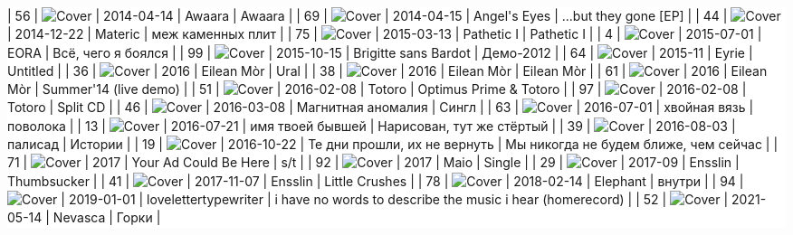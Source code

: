 | 56 | ![Cover](https://i.discogs.com/3UEY1WiI82VauEF3Xx72-9v2o57XrPb25s9EwrYduzg/rs:fit/g:sm/q:40/h:150/w:150/czM6Ly9kaXNjb2dz/LWRhdGFiYXNlLWlt/YWdlcy9SLTU1OTE0/MjItMTM5NzQyNjg0/My02ODAzLmpwZWc.jpeg) | 2014-04-14 | Awaara | Awaara |
| 69 | ![Cover](https://i.discogs.com/ufS6W8OBhmRMipWpIalwM9e7b2tJP6LMM50eZowHrQo/rs:fit/g:sm/q:40/h:150/w:150/czM6Ly9kaXNjb2dz/LWRhdGFiYXNlLWlt/YWdlcy9SLTgyMzcw/NTYtMTQ1NzcxMDQ2/Ny0zNjc2LmpwZWc.jpeg) | 2014-04-15 | Angel's Eyes | ...but they gone [EP] |
| 44 | ![Cover](https://i.discogs.com/WFkD6E0rY65jEpZe-hkK-9qghJnBpP7BEDTfV56JbWM/rs:fit/g:sm/q:40/h:150/w:150/czM6Ly9kaXNjb2dz/LWRhdGFiYXNlLWlt/YWdlcy9SLTY5MDMw/MjUtMTQyOTE1Mjkz/NS0zOTc3LmpwZWc.jpeg) | 2014-12-22 | Materic | меж каменных плит |
| 75 | ![Cover](https://i.discogs.com/kRXFpXTcMfHYy7TcZKXAYkiH_ZMbez1qAKvoFAv1hoM/rs:fit/g:sm/q:40/h:150/w:150/czM6Ly9kaXNjb2dz/LWRhdGFiYXNlLWlt/YWdlcy9SLTY3Njgy/MTYtMTQ1NDI2Mzk4/Mi03MDI2LmpwZWc.jpeg) | 2015-03-13 | Pathetic I | Pathetic I |
| 4 | ![Cover](https://i.discogs.com/leGZYfn1CCFeYIhtS9EtRi2Q87gzpoNpIJk6aKpKVPU/rs:fit/g:sm/q:40/h:150/w:150/czM6Ly9kaXNjb2dz/LWRhdGFiYXNlLWlt/YWdlcy9SLTcxOTAx/NDctMTQ4MDUyMTA0/My05OTU5LmpwZWc.jpeg) | 2015-07-01 | EORA | Всё, чего я боялся |
| 99 | ![Cover](https://i.discogs.com/iIC6KyyXWcWl7jk-RMrrkIW5cX5svL2k5FOcm8TNMDw/rs:fit/g:sm/q:40/h:150/w:150/czM6Ly9kaXNjb2dz/LWRhdGFiYXNlLWlt/YWdlcy9SLTgwMjEx/MzEtMTQ3MDU2ODAw/Mi01NjE2LmpwZWc.jpeg) | 2015-10-15 | Brigitte sans Bardot | Демо-2012 |
| 64 | ![Cover](https://i.discogs.com/iMNIRaTf0mxaVmAwSG-5aP_2bx9wg4mQc9mrEW4UpWg/rs:fit/g:sm/q:40/h:150/w:150/czM6Ly9kaXNjb2dz/LWRhdGFiYXNlLWlt/YWdlcy9SLTc3MTAw/MjktMTQ0ODE2NzM2/MC0zOTk5LmpwZWc.jpeg) | 2015-11 | Eyrie | Untitled |
| 36 | ![Cover](https://i.discogs.com/qpLDuGUuGjpoCVTaDbpTHANl_YqkHof15UleRsJHQSw/rs:fit/g:sm/q:40/h:150/w:150/czM6Ly9kaXNjb2dz/LWRhdGFiYXNlLWlt/YWdlcy9SLTk1NjM4/MTUtMTQ4MjgzNTIy/Ni02MzY1LmpwZWc.jpeg) | 2016 | Eilean Mòr | Ural |
| 38 | ![Cover](https://i.discogs.com/qpLDuGUuGjpoCVTaDbpTHANl_YqkHof15UleRsJHQSw/rs:fit/g:sm/q:40/h:150/w:150/czM6Ly9kaXNjb2dz/LWRhdGFiYXNlLWlt/YWdlcy9SLTk1NjM4/MTUtMTQ4MjgzNTIy/Ni02MzY1LmpwZWc.jpeg) | 2016 | Eilean Mòr | Eilean Mòr |
| 61 | ![Cover](https://i.discogs.com/qpLDuGUuGjpoCVTaDbpTHANl_YqkHof15UleRsJHQSw/rs:fit/g:sm/q:40/h:150/w:150/czM6Ly9kaXNjb2dz/LWRhdGFiYXNlLWlt/YWdlcy9SLTk1NjM4/MTUtMTQ4MjgzNTIy/Ni02MzY1LmpwZWc.jpeg) | 2016 | Eilean Mòr | Summer'14 (live demo) |
| 51 | ![Cover](https://i.discogs.com/2F_-iaeoGv3Uihjrp1qcFK5CwyWhKJum1Sww-0K411w/rs:fit/g:sm/q:40/h:150/w:150/czM6Ly9kaXNjb2dz/LWRhdGFiYXNlLWlt/YWdlcy9SLTgwOTAw/ODAtMTQ1NDk0NTgy/Mi0xMjY0LmpwZWc.jpeg) | 2016-02-08 | Totoro | Optimus Prime &amp; Totoro |
| 97 | ![Cover](https://i.discogs.com/2F_-iaeoGv3Uihjrp1qcFK5CwyWhKJum1Sww-0K411w/rs:fit/g:sm/q:40/h:150/w:150/czM6Ly9kaXNjb2dz/LWRhdGFiYXNlLWlt/YWdlcy9SLTgwOTAw/ODAtMTQ1NDk0NTgy/Mi0xMjY0LmpwZWc.jpeg) | 2016-02-08 | Totoro | Split CD |
| 46 | ![Cover](https://i.discogs.com/aSaIwiOIEYChOJsTbmCuCBpjuUToghkEzLdbnvw-fy4/rs:fit/g:sm/q:40/h:150/w:150/czM6Ly9kaXNjb2dz/LWRhdGFiYXNlLWlt/YWdlcy9SLTkzOTg4/ODEtMTQ3OTg2NTg2/My05ODIxLmpwZWc.jpeg) | 2016-03-08 | Магнитная аномалия | Сингл |
| 63 | ![Cover](https://i.discogs.com/MXWWmm09A1D0HBDCueOSLXfWxRAn3a_GnW6vj-DoSpE/rs:fit/g:sm/q:40/h:150/w:150/czM6Ly9kaXNjb2dz/LWRhdGFiYXNlLWlt/YWdlcy9SLTg3MzYy/NDYtMTQ2NzY1ODA1/OC05NDQ5LmpwZWc.jpeg) | 2016-07-01 | хвойная вязь | поволока |
| 13 | ![Cover](https://i.discogs.com/VjyC7-XWal986HrgEt9tSz0b2oaNNrsfWz2zGjvmAv4/rs:fit/g:sm/q:40/h:150/w:150/czM6Ly9kaXNjb2dz/LWRhdGFiYXNlLWlt/YWdlcy9SLTEzMTQz/MDIyLTE1NDg4MDk4/MTctNzM4NS5qcGVn.jpeg) | 2016-07-21 | имя твоей бывшей | Нарисован, тут же стёртый |
| 39 | ![Cover](https://i.discogs.com/ik2aDV5rdNUwwrTrktDaCOgM86lmTYWNIzRtH4xG62g/rs:fit/g:sm/q:40/h:150/w:150/czM6Ly9kaXNjb2dz/LWRhdGFiYXNlLWlt/YWdlcy9SLTg4Mzg3/NjYtMTQ2OTg1MjA0/MS02ODk3LmpwZWc.jpeg) | 2016-08-03 | палисад | Истории |
| 19 | ![Cover](https://i.discogs.com/Jknu9iZbw7Frjx-6lQIGqsBIJtfoDg8k-2J19-LsMIQ/rs:fit/g:sm/q:40/h:150/w:150/czM6Ly9kaXNjb2dz/LWRhdGFiYXNlLWlt/YWdlcy9SLTkyMzc3/MTItMTQ3NzE0Nzgy/NC05Mzc1LmpwZWc.jpeg) | 2016-10-22 | Те дни прошли, их не вернуть | Мы никогда не будем ближе, чем сейчас |
| 71 | ![Cover](https://i.discogs.com/vJvVYYiRXB2y9i4pQqCmfOvOTn50mDamStPNIUFCP4I/rs:fit/g:sm/q:40/h:150/w:150/czM6Ly9kaXNjb2dz/LWRhdGFiYXNlLWlt/YWdlcy9SLTE0NDM3/OTU2LTE1NzQ1Mjcz/NDItMjYwOS5qcGVn.jpeg) | 2017 | Your Ad Could Be Here | s/t |
| 92 | ![Cover](https://i.discogs.com/TyyQd-7zDOpsnFSLRpAt7-yG6hrfShXCLJ1bzaNe4cU/rs:fit/g:sm/q:40/h:150/w:150/czM6Ly9kaXNjb2dz/LWRhdGFiYXNlLWlt/YWdlcy9SLTEwNjgx/NTM3LTE1OTgzNjcx/OTEtNTMyNS5qcGVn.jpeg) | 2017 | Maio | Single |
| 29 | ![Cover](https://i.discogs.com/fKL-dp9Bl8VOQNjnMjWEZDHCZAlfWOyVcO8c1uV1fu0/rs:fit/g:sm/q:40/h:150/w:150/czM6Ly9kaXNjb2dz/LWRhdGFiYXNlLWlt/YWdlcy9SLTEwNzMz/NzY2LTE1MDY0NDQ0/NjYtMTA2Mi5qcGVn.jpeg) | 2017-09 | Ensslin | Thumbsucker |
| 41 | ![Cover](https://i.discogs.com/Jn5SPTFjSwq3B29x86pTIwi_nd2e1YMmJKO55m4Hk7M/rs:fit/g:sm/q:40/h:150/w:150/czM6Ly9kaXNjb2dz/LWRhdGFiYXNlLWlt/YWdlcy9SLTExMTEw/NTQ4LTE1MTAwMzQz/MzMtNTIyMi5qcGVn.jpeg) | 2017-11-07 | Ensslin | Little Crushes |
| 78 | ![Cover](https://i.discogs.com/zy4ZhDMQc5R7mVKPsyYpUu3Rf0e4rhkS0_Zmil1sDDg/rs:fit/g:sm/q:40/h:150/w:150/czM6Ly9kaXNjb2dz/LWRhdGFiYXNlLWlt/YWdlcy9SLTE1MzY5/ODgxLTE1OTA0MjM4/MTctMzI5OC5qcGVn.jpeg) | 2018-02-14 | Elephant | внутри |
| 94 | ![Cover](https://i.discogs.com/ikuGUF795WWkZZaaJHC9CuUfqXZH4c8VUfhsYVVifWs/rs:fit/g:sm/q:40/h:150/w:150/czM6Ly9kaXNjb2dz/LWRhdGFiYXNlLWlt/YWdlcy9SLTE1NjEx/ODU2LTE1OTQ1Mjgx/MTEtOTQxOC5wbmc.jpeg) | 2019-01-01 | lovelettertypewriter | i have no words to describe the music i hear (homerecord) |
| 52 | ![Cover](https://i.discogs.com/qlkH9AmIE6h7hJaUduXe6w6o0WrXGA62PM-Qb2EOmxw/rs:fit/g:sm/q:40/h:150/w:150/czM6Ly9kaXNjb2dz/LWRhdGFiYXNlLWlt/YWdlcy9SLTE4NzI0/NTk3LTE2MjEwMDUx/OTUtMjMyMi5qcGVn.jpeg) | 2021-05-14 | Nevasca | Горки |